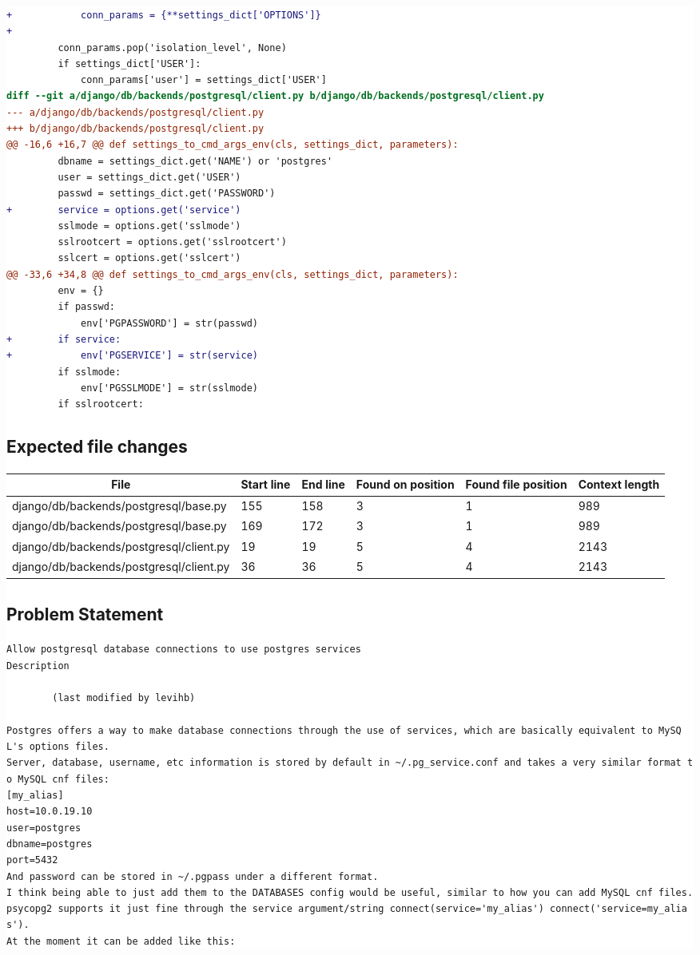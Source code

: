 ```diff
+            conn_params = {**settings_dict['OPTIONS']}
+
         conn_params.pop('isolation_level', None)
         if settings_dict['USER']:
             conn_params['user'] = settings_dict['USER']
diff --git a/django/db/backends/postgresql/client.py b/django/db/backends/postgresql/client.py
--- a/django/db/backends/postgresql/client.py
+++ b/django/db/backends/postgresql/client.py
@@ -16,6 +16,7 @@ def settings_to_cmd_args_env(cls, settings_dict, parameters):
         dbname = settings_dict.get('NAME') or 'postgres'
         user = settings_dict.get('USER')
         passwd = settings_dict.get('PASSWORD')
+        service = options.get('service')
         sslmode = options.get('sslmode')
         sslrootcert = options.get('sslrootcert')
         sslcert = options.get('sslcert')
@@ -33,6 +34,8 @@ def settings_to_cmd_args_env(cls, settings_dict, parameters):
         env = {}
         if passwd:
             env['PGPASSWORD'] = str(passwd)
+        if service:
+            env['PGSERVICE'] = str(service)
         if sslmode:
             env['PGSSLMODE'] = str(sslmode)
         if sslrootcert:

```

## Expected file changes

| File | Start line | End line | Found on position | Found file position | Context length |
| ---- | ---------- | -------- | ----------------- | ------------------- | -------------- |
| django/db/backends/postgresql/base.py | 155 | 158 | 3 | 1 | 989
| django/db/backends/postgresql/base.py | 169 | 172 | 3 | 1 | 989
| django/db/backends/postgresql/client.py | 19 | 19 | 5 | 4 | 2143
| django/db/backends/postgresql/client.py | 36 | 36 | 5 | 4 | 2143


## Problem Statement

```
Allow postgresql database connections to use postgres services
Description
	 
		(last modified by levihb)
	 
Postgres offers a way to make database connections through the use of services, which are basically equivalent to MySQL's options files.
Server, database, username, etc information is stored by default in ~/.pg_service.conf and takes a very similar format to MySQL cnf files:
[my_alias]
host=10.0.19.10
user=postgres
dbname=postgres
port=5432
And password can be stored in ~/.pgpass under a different format.
I think being able to just add them to the DATABASES config would be useful, similar to how you can add MySQL cnf files. psycopg2 supports it just fine through the service argument/string connect(service='my_alias') connect('service=my_alias').
At the moment it can be added like this:
```